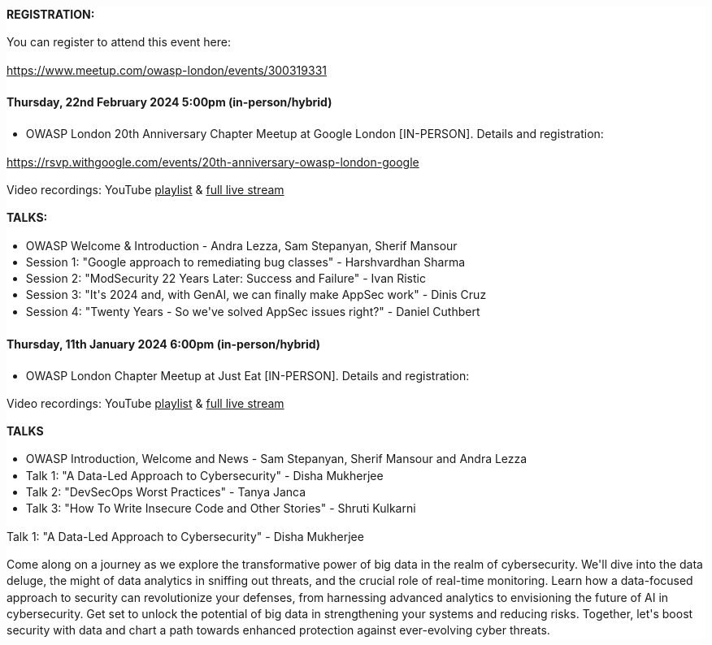 **REGISTRATION:**

You can register to attend this event here:

<https://www.meetup.com/owasp-london/events/300319331>

#### Thursday, 22nd February 2024 5:00pm (in-person/hybrid)

- OWASP London 20th Anniversary Chapter Meetup at Google London
  \[IN-PERSON\]. Details and registration:

<https://rsvp.withgoogle.com/events/20th-anniversary-owasp-london-google>

Video recordings: YouTube
[playlist](https://www.youtube.com/playlist?list=PLmfxTKOjvC_dPlwx8OzwsbUoCsqtZKs5o)
& [full live stream](https://www.youtube.com/watch?v=SbAVBQODDR0)

**TALKS:**

- OWASP Welcome & Introduction - Andra Lezza, Sam Stepanyan, Sherif
  Mansour
- Session 1: "Google approach to remediating bug classes" - Harshvardhan
  Sharma
- Session 2: "ModSecurity 22 Years Later: Success and Failure" - Ivan
  Ristic
- Session 3: "It's 2024 and, with GenAI, we can finally make AppSec
  work" - Dinis Cruz
- Session 4: "Twenty Years - So we've solved AppSec issues right?" -
  Daniel Cuthbert

#### Thursday, 11th January 2024 6:00pm (in-person/hybrid)

- OWASP London Chapter Meetup at Just Eat \[IN-PERSON\]. Details and
  registration:

Video recordings: YouTube
[playlist](https://www.youtube.com/playlist?list=PLmfxTKOjvC_dxpZBXuDe5DGFjRVngmDLx)
& [full live stream](https://www.youtube.com/watch?v=ktdMBnUkTd4)

**TALKS**

- OWASP Introduction, Welcome and News - Sam Stepanyan, Sherif Mansour
  and Andra Lezza
- Talk 1: "A Data-Led Approach to Cybersecurity" - Disha Mukherjee
- Talk 2: "DevSecOps Worst Practices" - Tanya Janca
- Talk 3: "How To Write Insecure Code and Other Stories" - Shruti
  Kulkarni

Talk 1: "A Data-Led Approach to Cybersecurity" - Disha Mukherjee

Come along on a journey as we explore the transformative power of big
data in the realm of cybersecurity. We'll dive into the data deluge, the
might of data analytics in sniffing out threats, and the crucial role of
real-time monitoring. Learn how a data-focused approach to security can
revolutionize your defenses, from harnessing advanced analytics to
envisioning the future of AI in cybersecurity. Get set to unlock the
potential of big data in strengthening your systems and reducing risks.
Together, let's boost security with data and chart a path towards
enhanced protection against ever-evolving cyber threats.
